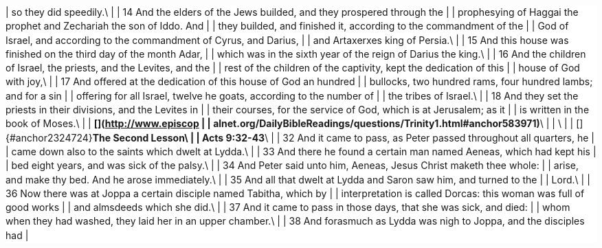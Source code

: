 | so they did speedily.\                                                |
| 14 And the elders of the Jews builded, and they prospered through the |
| prophesying of Haggai the prophet and Zechariah the son of Iddo. And  |
| they builded, and finished it, according to the commandment of the    |
| God of Israel, and according to the commandment of Cyrus, and Darius, |
| and Artaxerxes king of Persia.\                                       |
| 15 And this house was finished on the third day of the month Adar,    |
| which was in the sixth year of the reign of Darius the king.\         |
| 16 And the children of Israel, the priests, and the Levites, and the  |
| rest of the children of the captivity, kept the dedication of this    |
| house of God with joy,\                                               |
| 17 And offered at the dedication of this house of God an hundred      |
| bullocks, two hundred rams, four hundred lambs; and for a sin         |
| offering for all Israel, twelve he goats, according to the number of  |
| the tribes of Israel.\                                                |
| 18 And they set the priests in their divisions, and the Levites in    |
| their courses, for the service of God, which is at Jerusalem; as it   |
| is written in the book of Moses.\                                     |
| **[](http://www.episcop                                               |
| alnet.org/DailyBibleReadings/questions/Trinity1.html#anchor583971)**\ |
| \                                                                     |
| []{#anchor2324724}**The Second Lesson\                                |
| Acts 9:32-43**\                                                       |
| 32 And it came to pass, as Peter passed throughout all quarters, he   |
| came down also to the saints which dwelt at Lydda.\                   |
| 33 And there he found a certain man named Aeneas, which had kept his  |
| bed eight years, and was sick of the palsy.\                          |
| 34 And Peter said unto him, Aeneas, Jesus Christ maketh thee whole:   |
| arise, and make thy bed. And he arose immediately.\                   |
| 35 And all that dwelt at Lydda and Saron saw him, and turned to the   |
| Lord.\                                                                |
| 36 Now there was at Joppa a certain disciple named Tabitha, which by  |
| interpretation is called Dorcas: this woman was full of good works    |
| and almsdeeds which she did.\                                         |
| 37 And it came to pass in those days, that she was sick, and died:    |
| whom when they had washed, they laid her in an upper chamber.\        |
| 38 And forasmuch as Lydda was nigh to Joppa, and the disciples had    |